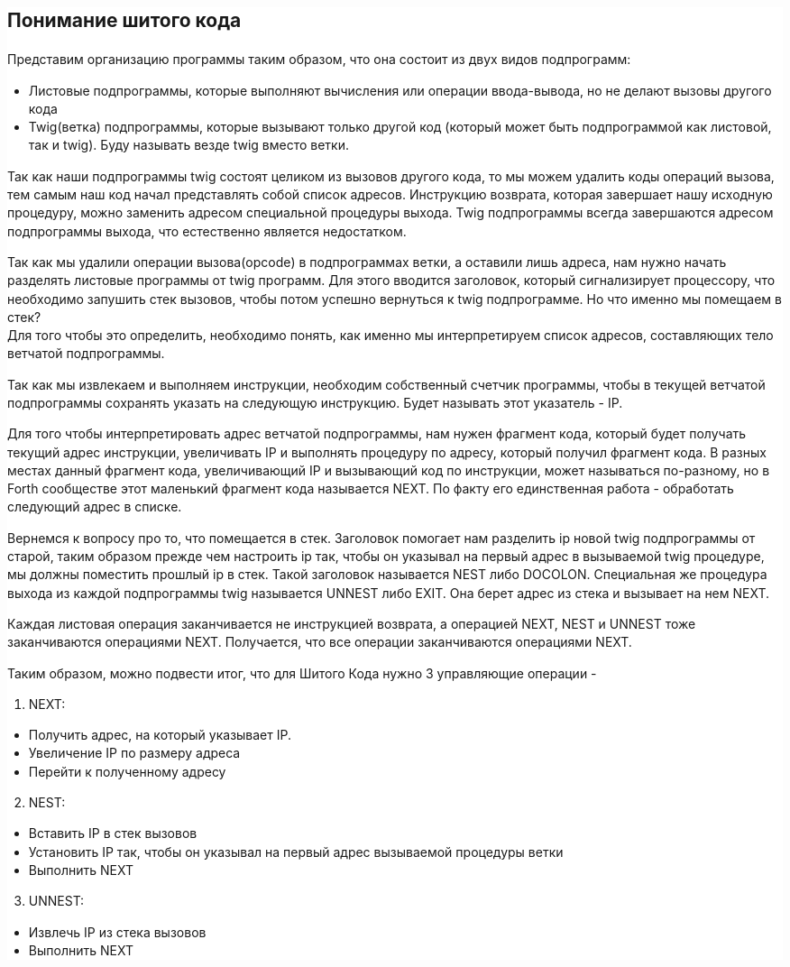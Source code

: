 ## Понимание шитого кода
Представим организацию программы таким образом, что она состоит из двух видов подпрограмм:
- Листовые подпрограммы, которые выполняют вычисления или операции ввода-вывода, но не делают вызовы другого кода
- Twig(ветка) подпрограммы, которые вызывают только другой код (который может быть подпрограммой как листовой, так и
twig). Буду называть везде twig вместо ветки.

Так как наши подпрограммы twig состоят целиком из вызовов другого кода, то мы можем удалить коды операций вызова, тем 
самым наш код начал представлять собой список адресов. Инструкцию возврата, которая завершает нашу исходную процедуру, 
можно заменить адресом специальной процедуры выхода. Twig подпрограммы всегда завершаются адресом подпрограммы выхода,
что естественно является недостатком.  

Так как мы удалили операции вызова(opcode) в подпрограммах ветки, а оставили лишь адреса, нам нужно начать разделять
листовые программы от twig программ. Для этого вводится заголовок, который сигнализирует процессору, что необходимо
запушить стек вызовов, чтобы потом успешно вернуться к twig подпрограмме. Но что именно мы помещаем в стек?  
Для того чтобы это определить, необходимо понять, как именно мы интерпретируем список адресов, составляющих тело 
ветчатой подпрограммы.

Так как мы извлекаем и выполняем инструкции, необходим собственный счетчик программы, чтобы в текущей ветчатой 
подпрограммы сохранять указать на следующую инструкцию. Будет называть этот указатель - IP.

Для того чтобы интерпретировать адрес ветчатой подпрограммы, нам нужен фрагмент кода, который будет получать текущий
адрес инструкции, увеличивать IP и выполнять процедуру по адресу, который получил фрагмент кода. В 
разных местах данный фрагмент кода, увеличивающий IP и вызывающий код по инструкции, может называться по-разному, но в 
Forth сообществе этот маленький фрагмент кода называется NEXT. По факту его единственная работа - обработать следующий
адрес в списке.

Вернемся к вопросу про то, что помещается в стек. Заголовок помогает нам разделить ip новой twig подпрограммы от старой, 
таким образом прежде чем настроить ip так, чтобы он указывал на первый адрес в вызываемой twig процедуре, мы должны 
поместить прошлый ip в стек. Такой заголовок называется NEST либо DOCOLON. Специальная же процедура выхода из каждой 
подпрограммы twig называется UNNEST либо EXIT. Она берет адрес из стека и вызывает на нем NEXT. 

Каждая листовая операция заканчивается не инструкцией возврата, а операцией NEXT, NEST и UNNEST тоже заканчиваются 
операциями NEXT. Получается, что все операции заканчиваются операциями NEXT. 

Таким образом, можно подвести итог, что для Шитого Кода нужно 3 управляющие операции - 
1) NEXT:
- Получить адрес, на который указывает IP. 
- Увеличение IP по размеру адреса
- Перейти к полученному адресу
2) NEST:
- Вставить IP в стек вызовов 
- Установить IP так, чтобы он указывал на первый адрес вызываемой процедуры ветки
- Выполнить NEXT
3) UNNEST:
- Извлечь IP из стека вызовов 
- Выполнить NEXT
